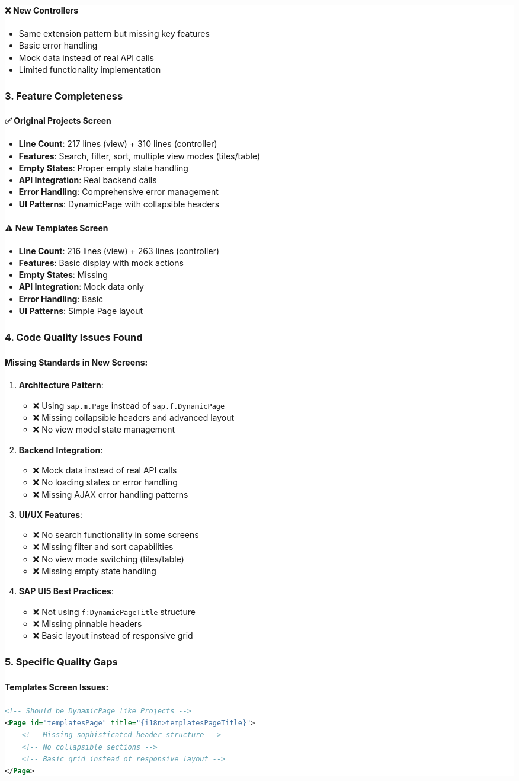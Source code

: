 #### ❌ New Controllers  
- Same extension pattern but missing key features
- Basic error handling
- Mock data instead of real API calls
- Limited functionality implementation

### 3. **Feature Completeness**

#### ✅ Original Projects Screen
- **Line Count**: 217 lines (view) + 310 lines (controller)
- **Features**: Search, filter, sort, multiple view modes (tiles/table)
- **Empty States**: Proper empty state handling
- **API Integration**: Real backend calls
- **Error Handling**: Comprehensive error management
- **UI Patterns**: DynamicPage with collapsible headers

#### ⚠️ New Templates Screen  
- **Line Count**: 216 lines (view) + 263 lines (controller)
- **Features**: Basic display with mock actions
- **Empty States**: Missing
- **API Integration**: Mock data only
- **Error Handling**: Basic
- **UI Patterns**: Simple Page layout

### 4. **Code Quality Issues Found**

#### Missing Standards in New Screens:

1. **Architecture Pattern**:
   - ❌ Using `sap.m.Page` instead of `sap.f.DynamicPage`
   - ❌ Missing collapsible headers and advanced layout
   - ❌ No view model state management

2. **Backend Integration**:
   - ❌ Mock data instead of real API calls
   - ❌ No loading states or error handling
   - ❌ Missing AJAX error handling patterns

3. **UI/UX Features**:
   - ❌ No search functionality in some screens
   - ❌ Missing filter and sort capabilities
   - ❌ No view mode switching (tiles/table)
   - ❌ Missing empty state handling

4. **SAP UI5 Best Practices**:
   - ❌ Not using `f:DynamicPageTitle` structure
   - ❌ Missing pinnable headers
   - ❌ Basic layout instead of responsive grid

### 5. **Specific Quality Gaps**

#### Templates Screen Issues:
```xml
<!-- Should be DynamicPage like Projects -->
<Page id="templatesPage" title="{i18n>templatesPageTitle}">
    <!-- Missing sophisticated header structure -->
    <!-- No collapsible sections -->
    <!-- Basic grid instead of responsive layout -->
</Page>
```
